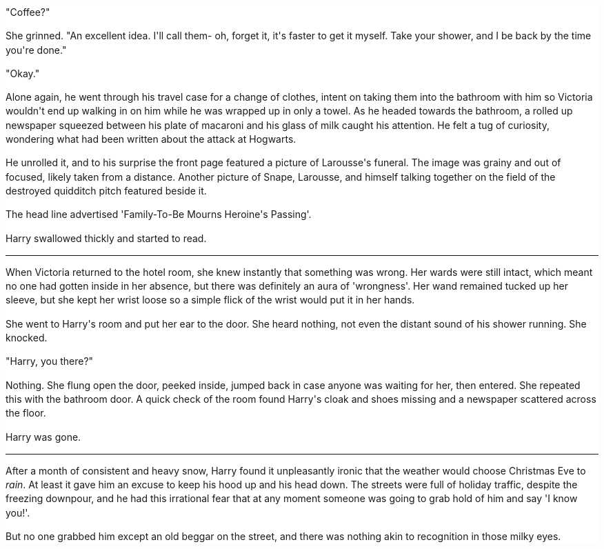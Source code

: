 "Coffee?"

She grinned. "An excellent idea. I'll call them- oh, forget it, it's
faster to get it myself. Take your shower, and I be back by the time
you're done."

"Okay."

Alone again, he went through his travel case for a change of clothes,
intent on taking them into the bathroom with him so Victoria wouldn't
end up walking in on him while he was wrapped up in only a towel. As he
headed towards the bathroom, a rolled up newspaper squeezed between his
plate of macaroni and his glass of milk caught his attention. He felt a
tug of curiosity, wondering what had been written about the attack at
Hogwarts.

He unrolled it, and to his surprise the front page featured a picture of
Larousse's funeral. The image was grainy and out of focused, likely
taken from a distance. Another picture of Snape, Larousse, and himself
talking together on the field of the destroyed quidditch pitch featured
beside it.

The head line advertised 'Family-To-Be Mourns Heroine's Passing'.

Harry swallowed thickly and started to read.

---

When Victoria returned to the hotel room, she knew instantly that
something was wrong. Her wards were still intact, which meant no one had
gotten inside in her absence, but there was definitely an aura of
'wrongness'. Her wand remained tucked up her sleeve, but she kept her
wrist loose so a simple flick of the wrist would put it in her hands.

She went to Harry's room and put her ear to the door. She heard nothing,
not even the distant sound of his shower running. She knocked.

"Harry, you there?"

Nothing. She flung open the door, peeked inside, jumped back in case
anyone was waiting for her, then entered. She repeated this with the
bathroom door. A quick check of the room found Harry's cloak and shoes
missing and a newspaper scattered across the floor.

Harry was gone.

---

After a month of consistent and heavy snow, Harry found it unpleasantly
ironic that the weather would choose Christmas Eve to *rain*. At least
it gave him an excuse to keep his hood up and his head down. The streets
were full of holiday traffic, despite the freezing downpour, and he had
this irrational fear that at any moment someone was going to grab hold
of him and say 'I know you!'.

But no one grabbed him except an old beggar on the street, and there was
nothing akin to recognition in those milky eyes.
